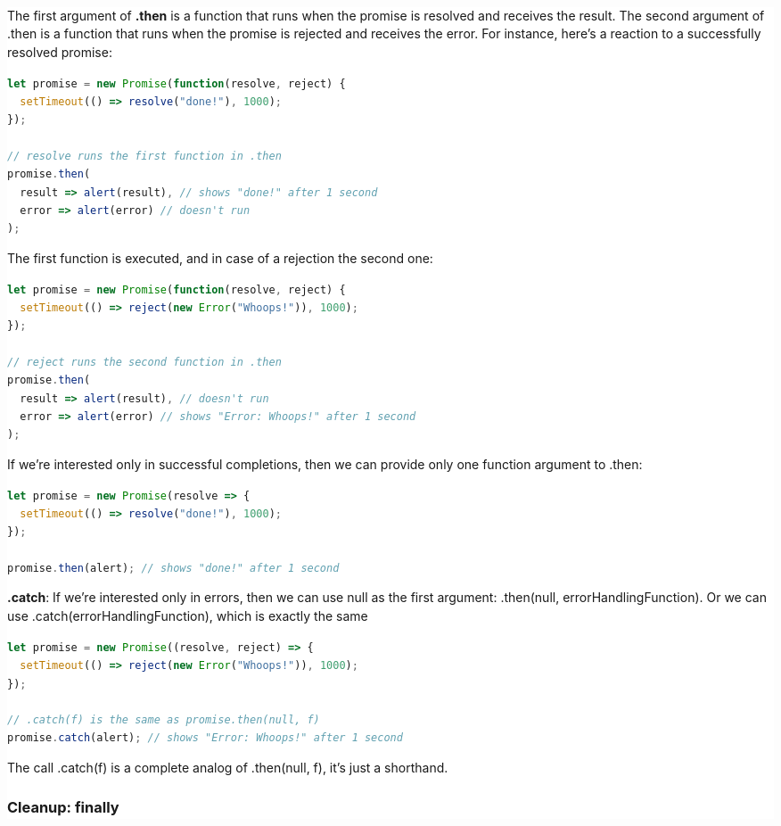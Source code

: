 The first argument of **.then** is a function that runs when the promise is resolved and receives the result. The second argument of .then is a function that runs when the promise is rejected and receives the error. For instance, here’s a reaction to a successfully resolved promise:

```js
let promise = new Promise(function(resolve, reject) {
  setTimeout(() => resolve("done!"), 1000);
});

// resolve runs the first function in .then
promise.then(
  result => alert(result), // shows "done!" after 1 second
  error => alert(error) // doesn't run
);
```
The first function is executed, and in case of a rejection the second one: 
```js
let promise = new Promise(function(resolve, reject) {
  setTimeout(() => reject(new Error("Whoops!")), 1000);
});

// reject runs the second function in .then
promise.then(
  result => alert(result), // doesn't run
  error => alert(error) // shows "Error: Whoops!" after 1 second
);
```
If we’re interested only in successful completions, then we can provide only one function argument to .then:

```js
let promise = new Promise(resolve => {
  setTimeout(() => resolve("done!"), 1000);
});

promise.then(alert); // shows "done!" after 1 second
```

**.catch**: If we’re interested only in errors, then we can use null as the first argument: .then(null, errorHandlingFunction). Or we can use .catch(errorHandlingFunction), which is exactly the same

```js
let promise = new Promise((resolve, reject) => {
  setTimeout(() => reject(new Error("Whoops!")), 1000);
});

// .catch(f) is the same as promise.then(null, f)
promise.catch(alert); // shows "Error: Whoops!" after 1 second
```
The call .catch(f) is a complete analog of .then(null, f), it’s just a shorthand.

<div style="page-break-after: always;"></div>

### Cleanup: finally
